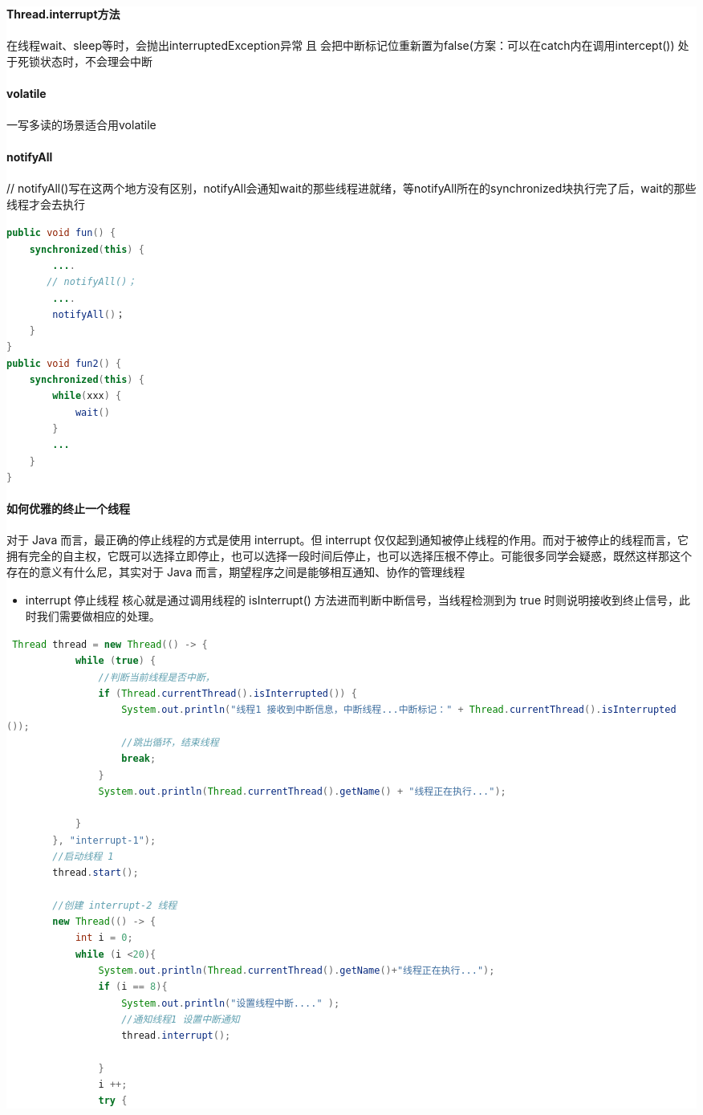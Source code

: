 
#### Thread.interrupt方法
在线程wait、sleep等时，会抛出interruptedException异常 且 会把中断标记位重新置为false(方案：可以在catch内在调用intercept())
处于死锁状态时，不会理会中断

#### volatile
一写多读的场景适合用volatile

#### notifyAll
// notifyAll()写在这两个地方没有区别，notifyAll会通知wait的那些线程进就绪，等notifyAll所在的synchronized块执行完了后，wait的那些线程才会去执行
```java
public void fun() {
    synchronized(this) {
        ....
       // notifyAll()；
        ....
        notifyAll()；
    }
}
public void fun2() {
    synchronized(this) {
        while(xxx) {
            wait()
        }
        ...
    }
}
```

#### 如何优雅的终止一个线程
对于 Java 而言，最正确的停止线程的方式是使用 interrupt。但 interrupt 仅仅起到通知被停止线程的作用。而对于被停止的线程而言，它拥有完全的自主权，它既可以选择立即停止，也可以选择一段时间后停止，也可以选择压根不停止。可能很多同学会疑惑，既然这样那这个存在的意义有什么尼，其实对于 Java 而言，期望程序之间是能够相互通知、协作的管理线程
* interrupt 停止线程
核心就是通过调用线程的 isInterrupt() 方法进而判断中断信号，当线程检测到为 true 时则说明接收到终止信号，此时我们需要做相应的处理。
```java
 Thread thread = new Thread(() -> {
            while (true) {
                //判断当前线程是否中断，
                if (Thread.currentThread().isInterrupted()) {
                    System.out.println("线程1 接收到中断信息，中断线程...中断标记：" + Thread.currentThread().isInterrupted());
                    //跳出循环，结束线程
                    break;
                }
                System.out.println(Thread.currentThread().getName() + "线程正在执行...");

            }
        }, "interrupt-1");
        //启动线程 1
        thread.start();

        //创建 interrupt-2 线程
        new Thread(() -> {
            int i = 0;
            while (i <20){
                System.out.println(Thread.currentThread().getName()+"线程正在执行...");
                if (i == 8){
                    System.out.println("设置线程中断...." );
                    //通知线程1 设置中断通知
                    thread.interrupt();

                }
                i ++;
                try {
```